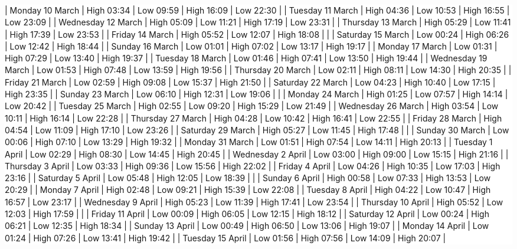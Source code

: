 | Monday 10 March | High 03:34 | Low 09:59 | High 16:09 | Low 22:30 | 
| Tuesday 11 March | High 04:36 | Low 10:53 | High 16:55 | Low 23:09 | 
| Wednesday 12 March | High 05:09 | Low 11:21 | High 17:19 | Low 23:31 | 
| Thursday 13 March | High 05:29 | Low 11:41 | High 17:39 | Low 23:53 | 
| Friday 14 March | High 05:52 | Low 12:07 | High 18:08 |  | 
| Saturday 15 March | Low 00:24 | High 06:26 | Low 12:42 | High 18:44 | 
| Sunday 16 March | Low 01:01 | High 07:02 | Low 13:17 | High 19:17 | 
| Monday 17 March | Low 01:31 | High 07:29 | Low 13:40 | High 19:37 | 
| Tuesday 18 March | Low 01:46 | High 07:41 | Low 13:50 | High 19:44 | 
| Wednesday 19 March | Low 01:53 | High 07:48 | Low 13:59 | High 19:56 | 
| Thursday 20 March | Low 02:11 | High 08:11 | Low 14:30 | High 20:35 | 
| Friday 21 March | Low 02:59 | High 09:08 | Low 15:37 | High 21:50 | 
| Saturday 22 March | Low 04:23 | High 10:40 | Low 17:15 | High 23:35 | 
| Sunday 23 March | Low 06:10 | High 12:31 | Low 19:06 |  | 
| Monday 24 March | High 01:25 | Low 07:57 | High 14:14 | Low 20:42 | 
| Tuesday 25 March | High 02:55 | Low 09:20 | High 15:29 | Low 21:49 | 
| Wednesday 26 March | High 03:54 | Low 10:11 | High 16:14 | Low 22:28 | 
| Thursday 27 March | High 04:28 | Low 10:42 | High 16:41 | Low 22:55 | 
| Friday 28 March | High 04:54 | Low 11:09 | High 17:10 | Low 23:26 | 
| Saturday 29 March | High 05:27 | Low 11:45 | High 17:48 |  | 
| Sunday 30 March | Low 00:06 | High 07:10 | Low 13:29 | High 19:32 | 
| Monday 31 March | Low 01:51 | High 07:54 | Low 14:11 | High 20:13 | 
| Tuesday 1 April | Low 02:29 | High 08:30 | Low 14:45 | High 20:45 | 
| Wednesday 2 April | Low 03:00 | High 09:00 | Low 15:15 | High 21:16 | 
| Thursday 3 April | Low 03:33 | High 09:36 | Low 15:56 | High 22:02 | 
| Friday 4 April | Low 04:26 | High 10:35 | Low 17:03 | High 23:16 | 
| Saturday 5 April | Low 05:48 | High 12:05 | Low 18:39 |  | 
| Sunday 6 April | High 00:58 | Low 07:33 | High 13:53 | Low 20:29 | 
| Monday 7 April | High 02:48 | Low 09:21 | High 15:39 | Low 22:08 | 
| Tuesday 8 April | High 04:22 | Low 10:47 | High 16:57 | Low 23:17 | 
| Wednesday 9 April | High 05:23 | Low 11:39 | High 17:41 | Low 23:54 | 
| Thursday 10 April | High 05:52 | Low 12:03 | High 17:59 |  | 
| Friday 11 April | Low 00:09 | High 06:05 | Low 12:15 | High 18:12 | 
| Saturday 12 April | Low 00:24 | High 06:21 | Low 12:35 | High 18:34 | 
| Sunday 13 April | Low 00:49 | High 06:50 | Low 13:06 | High 19:07 | 
| Monday 14 April | Low 01:24 | High 07:26 | Low 13:41 | High 19:42 | 
| Tuesday 15 April | Low 01:56 | High 07:56 | Low 14:09 | High 20:07 | 